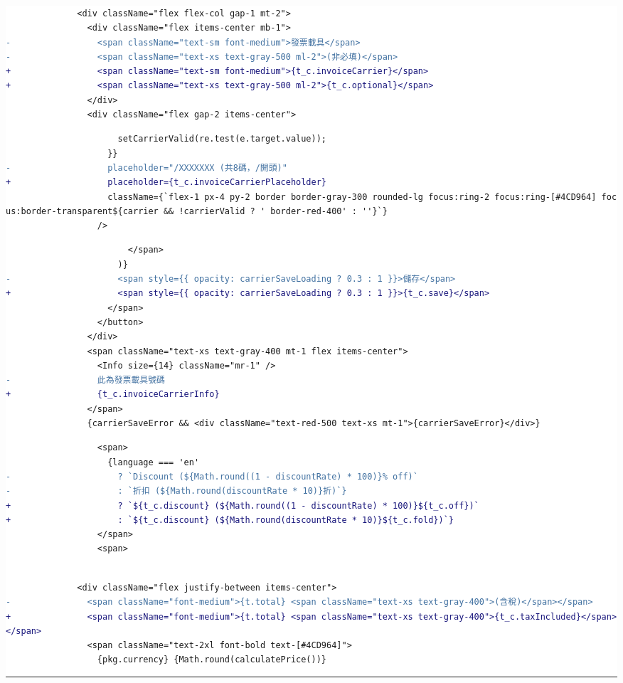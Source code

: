 ```diff
              <div className="flex flex-col gap-1 mt-2">
                <div className="flex items-center mb-1">
-                 <span className="text-sm font-medium">發票載具</span>
-                 <span className="text-xs text-gray-500 ml-2">(非必填)</span>
+                 <span className="text-sm font-medium">{t_c.invoiceCarrier}</span>
+                 <span className="text-xs text-gray-500 ml-2">{t_c.optional}</span>
                </div>
                <div className="flex gap-2 items-center">
```

```diff
                      setCarrierValid(re.test(e.target.value));
                    }}
-                   placeholder="/XXXXXXX (共8碼，/開頭)"
+                   placeholder={t_c.invoiceCarrierPlaceholder}
                    className={`flex-1 px-4 py-2 border border-gray-300 rounded-lg focus:ring-2 focus:ring-[#4CD964] focus:border-transparent${carrier && !carrierValid ? ' border-red-400' : ''}`}
                  />
```

```diff
                        </span>
                      )}
-                     <span style={{ opacity: carrierSaveLoading ? 0.3 : 1 }}>儲存</span>
+                     <span style={{ opacity: carrierSaveLoading ? 0.3 : 1 }}>{t_c.save}</span>
                    </span>
                  </button>
                </div>
                <span className="text-xs text-gray-400 mt-1 flex items-center">
                  <Info size={14} className="mr-1" />
-                 此為發票載具號碼
+                 {t_c.invoiceCarrierInfo}
                </span>
                {carrierSaveError && <div className="text-red-500 text-xs mt-1">{carrierSaveError}</div>}
```

```diff
                  <span>
                    {language === 'en'
-                     ? `Discount (${Math.round((1 - discountRate) * 100)}% off)`
-                     : `折扣 (${Math.round(discountRate * 10)}折)`}
+                     ? `${t_c.discount} (${Math.round((1 - discountRate) * 100)}${t_c.off})`
+                     : `${t_c.discount} (${Math.round(discountRate * 10)}${t_c.fold})`}
                  </span>
                  <span>
```

```diff
  
              <div className="flex justify-between items-center">
-               <span className="font-medium">{t.total} <span className="text-xs text-gray-400">(含稅)</span></span>
+               <span className="font-medium">{t.total} <span className="text-xs text-gray-400">{t_c.taxIncluded}</span></span>
                <span className="text-2xl font-bold text-[#4CD964]">
                  {pkg.currency} {Math.round(calculatePrice())}
```

---